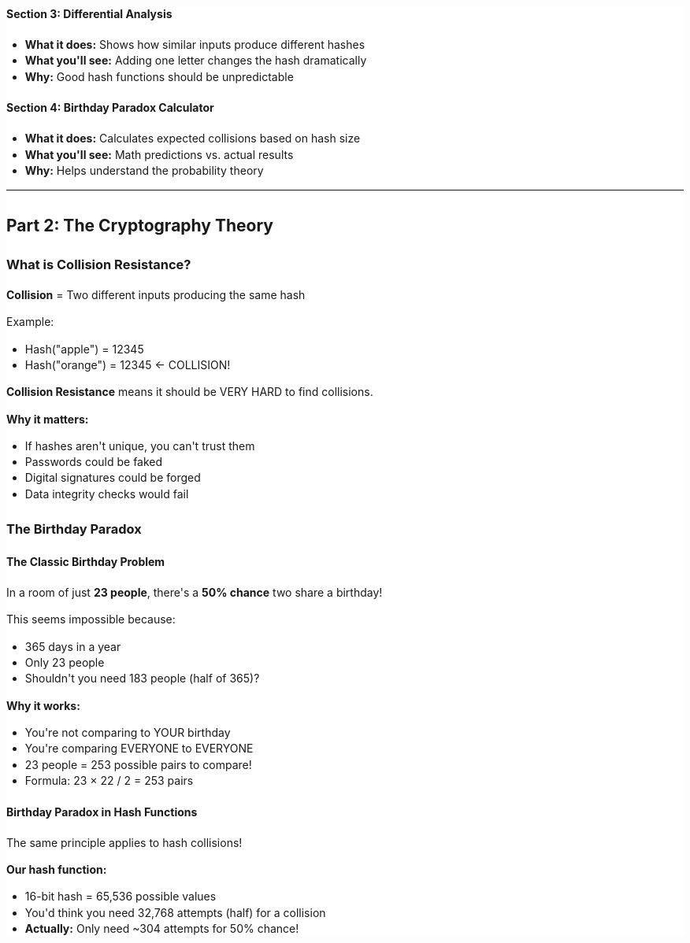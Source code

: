 #### Section 3: Differential Analysis
- **What it does:** Shows how similar inputs produce different hashes
- **What you'll see:** Adding one letter changes the hash dramatically
- **Why:** Good hash functions should be unpredictable

#### Section 4: Birthday Paradox Calculator
- **What it does:** Calculates expected collisions based on hash size
- **What you'll see:** Math predictions vs. actual results
- **Why:** Helps understand the probability theory

---

## Part 2: The Cryptography Theory

### What is Collision Resistance?

**Collision** = Two different inputs producing the same hash

Example:
- Hash("apple") = 12345
- Hash("orange") = 12345  ← COLLISION!

**Collision Resistance** means it should be VERY HARD to find collisions.

**Why it matters:**
- If hashes aren't unique, you can't trust them
- Passwords could be faked
- Digital signatures could be forged
- Data integrity checks would fail

### The Birthday Paradox

#### The Classic Birthday Problem

In a room of just **23 people**, there's a **50% chance** two share a birthday!

This seems impossible because:
- 365 days in a year
- Only 23 people
- Shouldn't you need 183 people (half of 365)?

**Why it works:**
- You're not comparing to YOUR birthday
- You're comparing EVERYONE to EVERYONE
- 23 people = 253 possible pairs to compare!
- Formula: 23 × 22 / 2 = 253 pairs

#### Birthday Paradox in Hash Functions

The same principle applies to hash collisions!

**Our hash function:**
- 16-bit hash = 65,536 possible values
- You'd think you need 32,768 attempts (half) for a collision
- **Actually:** Only need ~304 attempts for 50% chance!
